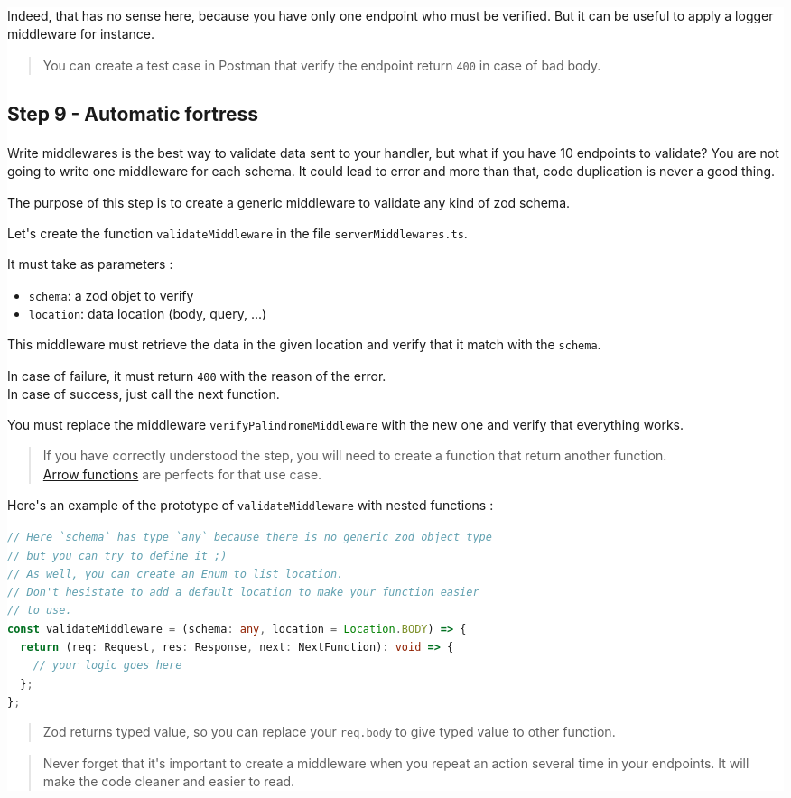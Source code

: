 Indeed, that has no sense here, because you have only one endpoint who must
be verified. But it can be useful to apply a logger middleware for instance.

> You can create a test case in Postman that verify the endpoint return
> `400` in case of bad body.

## Step 9 - Automatic fortress

Write middlewares is the best way to validate data sent to your handler, but
what if you have 10 endpoints to validate? You are not going to write
one middleware for each schema. It could lead to error and more than that, 
code duplication is never a good thing.

The purpose of this step is to create a generic middleware to validate
any kind of zod schema.

Let's create the function `validateMiddleware` in the file `serverMiddlewares.ts`.

It must take as parameters :
- `schema`: a zod objet to verify
- `location`: data location (body, query, ...)

This middleware must retrieve the data in the given location and verify that
it match with the `schema`.

In case of failure, it must return `400` with the reason of the error.<br>
In case of success, just call the next function.

You must replace the middleware `verifyPalindromeMiddleware` with the new
one and verify that everything works.

> If you have correctly understood the step, you will need to create a 
> function that return another function.<br>
> [Arrow functions](https://www.tutorialsteacher.com/typescript/arrow-function)
> are perfects for that use case.

Here's an example of the prototype of `validateMiddleware` with nested functions :

```ts
// Here `schema` has type `any` because there is no generic zod object type
// but you can try to define it ;)
// As well, you can create an Enum to list location.
// Don't hesistate to add a default location to make your function easier
// to use.
const validateMiddleware = (schema: any, location = Location.BODY) => {
  return (req: Request, res: Response, next: NextFunction): void => {
    // your logic goes here
  };
};
```

> Zod returns typed value, so you can replace your `req.body` to give
> typed value to other function.

> Never forget that it's important to create a middleware when you repeat an
> action several time in your endpoints. It will make the code cleaner and
> easier to read.
